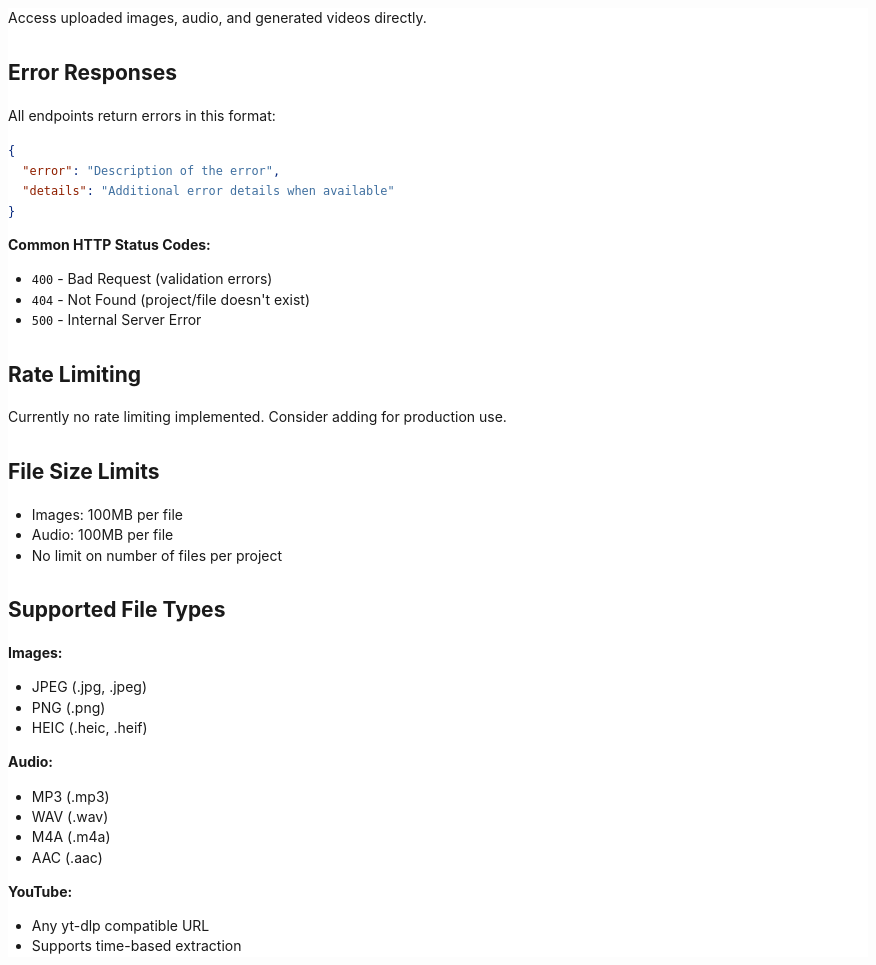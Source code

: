 Access uploaded images, audio, and generated videos directly.

## Error Responses

All endpoints return errors in this format:

```json
{
  "error": "Description of the error",
  "details": "Additional error details when available"
}
```

**Common HTTP Status Codes:**
- `400` - Bad Request (validation errors)
- `404` - Not Found (project/file doesn't exist)
- `500` - Internal Server Error

## Rate Limiting

Currently no rate limiting implemented. Consider adding for production use.

## File Size Limits

- Images: 100MB per file
- Audio: 100MB per file
- No limit on number of files per project

## Supported File Types

**Images:**
- JPEG (.jpg, .jpeg)
- PNG (.png)
- HEIC (.heic, .heif)

**Audio:**
- MP3 (.mp3)
- WAV (.wav)
- M4A (.m4a)
- AAC (.aac)

**YouTube:**
- Any yt-dlp compatible URL
- Supports time-based extraction